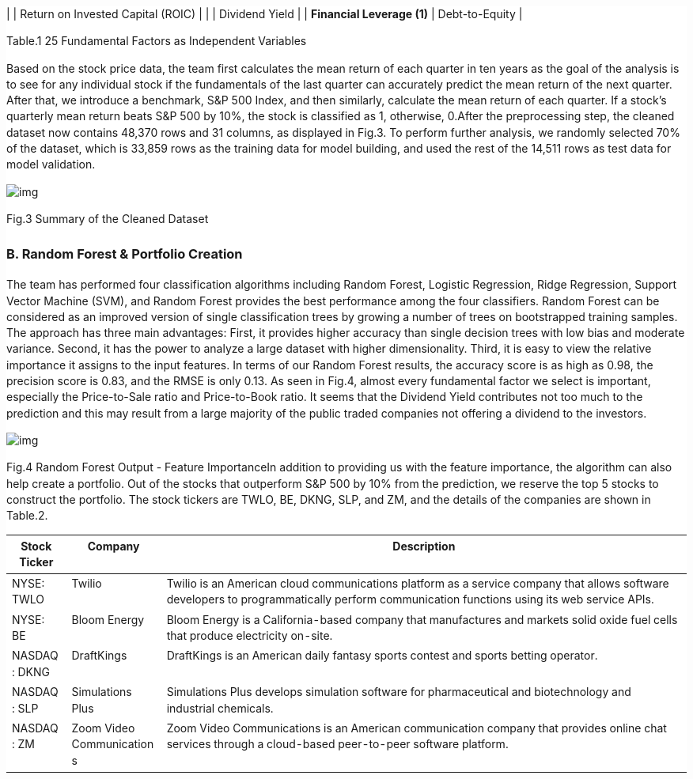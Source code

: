 |                                | Return on Invested Capital (ROIC)                            |
|                                | Dividend Yield                                               |
| **Financial Leverage (1)**     | Debt-to-Equity                                               |

 Table.1 25 Fundamental Factors as Independent Variables

Based on the stock price data, the team first calculates the mean return of each quarter in ten years as the goal of the analysis is to see for any individual stock if the fundamentals of the last quarter can accurately predict the mean return of the next quarter. After that, we introduce a benchmark, S&P 500 Index, and then similarly, calculate the mean return of each quarter. If a stock’s quarterly mean return beats S&P 500 by 10%, the stock is classified as 1, otherwise, 0.After the preprocessing step, the cleaned dataset now contains 48,370 rows and 31 columns, as displayed in Fig.3. To perform further analysis, we randomly selected 70% of the dataset, which is 33,859 rows as the training data for model building, and used the rest of the 14,511 rows as test data for model validation.

![img](https://lh5.googleusercontent.com/8jkebhtQqT-V-esx2ntpd5u9O2YByDgF43B0SmNUqciC7AaoQ4v0MSJPHbG15KyRajYu2hbnNIMF3-KLvxPtVxwDxCB_BHZtnr9D8YKH_TnVE8RbG13LiS4SpR-5KafB-kp5JZH-)

Fig.3 Summary of the Cleaned Dataset

### B. Random Forest & Portfolio Creation

The team has performed four classification algorithms including Random Forest, Logistic Regression, Ridge Regression, Support Vector Machine (SVM), and Random Forest provides the best performance among the four classifiers. Random Forest can be considered as an improved version of single classification trees by growing a number of trees on bootstrapped training samples. The approach has three main advantages: First, it provides higher accuracy than single decision trees with low bias and moderate variance. Second, it has the power to analyze a large dataset with higher dimensionality. Third, it is easy to view the relative importance it assigns to the input features. In terms of our Random Forest results, the accuracy score is as high as 0.98, the precision score is 0.83, and the RMSE is only 0.13. As seen in Fig.4, almost every fundamental factor we select is important, especially the Price-to-Sale ratio and Price-to-Book ratio. It seems that the Dividend Yield contributes not too much to the prediction and this may result from a large majority of the public traded companies not offering a dividend to the investors. 

![img](https://lh6.googleusercontent.com/pCmT8wVqS3eawQ4ucyW9y5bVbg_uZ8t_rkhbOBbr0Z8wFQe4UD3uf42OkqvB2NupSfZybI6sLCdxuLuJAA_A-pepkiaeVzZ5iUY7thyovD546L5Jv0W3mRxkLinec5ChERw7QaN4)

Fig.4 Random Forest Output - Feature ImportanceIn addition to providing us with the feature importance, the algorithm can also help create a portfolio. Out of the stocks that outperform S&P 500 by 10% from the prediction, we reserve the top 5 stocks to construct the portfolio. The stock tickers are TWLO, BE, DKNG, SLP, and ZM, and the details of the companies are shown in Table.2.

| Stock Ticker | Company                   | Description                                                  |
| ------------ | ------------------------- | ------------------------------------------------------------ |
| NYSE: TWLO   | Twilio                    | Twilio is an American cloud communications platform as a service company that allows software developers to programmatically perform communication functions using its web service APIs. |
| NYSE: BE     | Bloom Energy              | Bloom Energy is a California-based company that manufactures and markets solid oxide fuel cells that produce electricity on-site. |
| NASDAQ: DKNG | DraftKings                | DraftKings is an American daily fantasy sports contest and sports betting operator. |
| NASDAQ: SLP  | Simulations Plus          | Simulations Plus develops simulation software for pharmaceutical and biotechnology and industrial chemicals. |
| NASDAQ: ZM   | Zoom Video Communications | Zoom Video Communications is an American communication company that provides online chat services through a cloud-based peer-to-peer software platform. |
